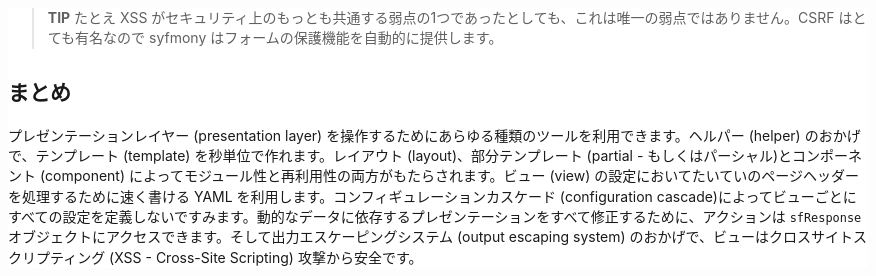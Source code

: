 >**TIP**
>たとえ XSS がセキュリティ上のもっとも共通する弱点の1つであったとしても、これは唯一の弱点ではありません。CSRF はとても有名なので syfmony はフォームの保護機能を自動的に提供します。

まとめ
----

プレゼンテーションレイヤー (presentation layer) を操作するためにあらゆる種類のツールを利用できます。ヘルパー (helper) のおかげで、テンプレート (template) を秒単位で作れます。レイアウト (layout)、部分テンプレート (partial - もしくはパーシャル)とコンポーネント (component) によってモジュール性と再利用性の両方がもたらされます。ビュー (view) の設定においてたいていのページヘッダーを処理するために速く書ける YAML を利用します。コンフィギュレーションカスケード (configuration cascade)によってビューごとにすべての設定を定義しないですみます。動的なデータに依存するプレゼンテーションをすべて修正するために、アクションは `sfResponse` オブジェクトにアクセスできます。そして出力エスケーピングシステム (output escaping system) のおかげで、ビューはクロスサイトスクリプティング (XSS - Cross-Site Scripting) 攻撃から安全です。
